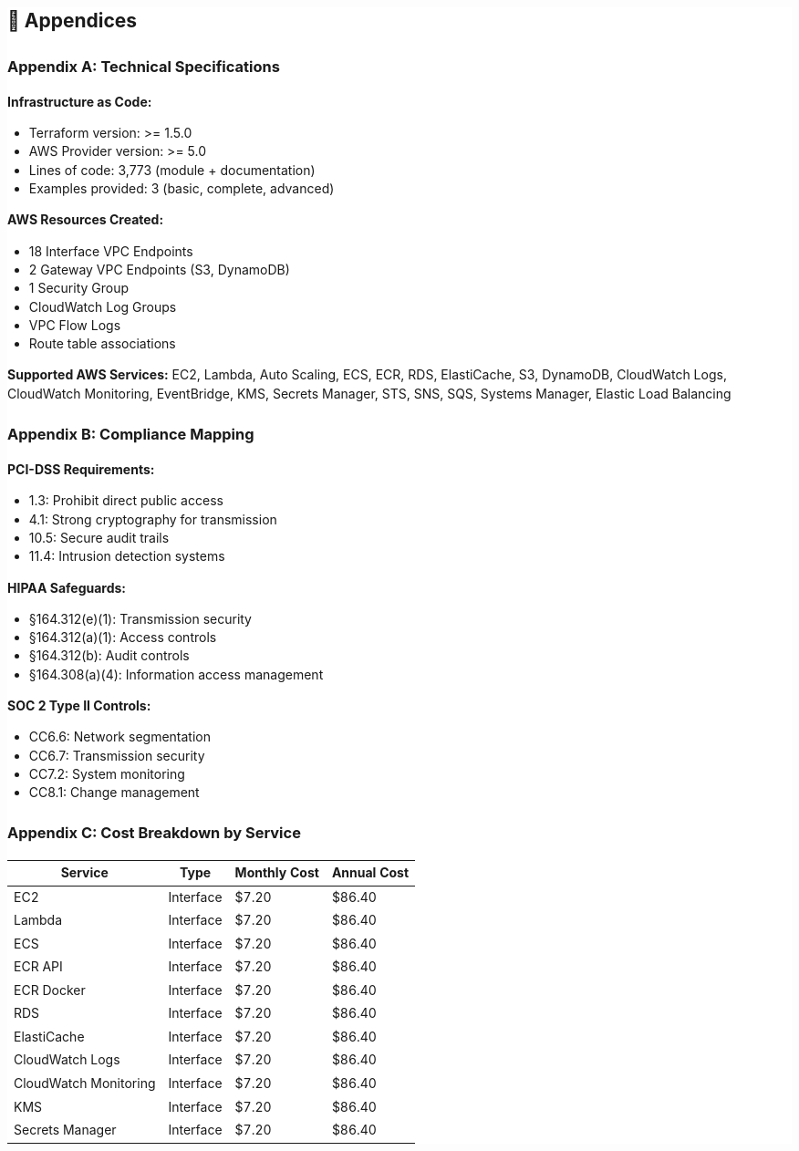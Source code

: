 ## 📎 Appendices

### Appendix A: Technical Specifications

**Infrastructure as Code:**
- Terraform version: >= 1.5.0
- AWS Provider version: >= 5.0
- Lines of code: 3,773 (module + documentation)
- Examples provided: 3 (basic, complete, advanced)

**AWS Resources Created:**
- 18 Interface VPC Endpoints
- 2 Gateway VPC Endpoints (S3, DynamoDB)
- 1 Security Group
- CloudWatch Log Groups
- VPC Flow Logs
- Route table associations

**Supported AWS Services:**
EC2, Lambda, Auto Scaling, ECS, ECR, RDS, ElastiCache, S3, DynamoDB, CloudWatch Logs, CloudWatch Monitoring, EventBridge, KMS, Secrets Manager, STS, SNS, SQS, Systems Manager, Elastic Load Balancing

### Appendix B: Compliance Mapping

**PCI-DSS Requirements:**
- 1.3: Prohibit direct public access
- 4.1: Strong cryptography for transmission
- 10.5: Secure audit trails
- 11.4: Intrusion detection systems

**HIPAA Safeguards:**
- §164.312(e)(1): Transmission security
- §164.312(a)(1): Access controls
- §164.312(b): Audit controls
- §164.308(a)(4): Information access management

**SOC 2 Type II Controls:**
- CC6.6: Network segmentation
- CC6.7: Transmission security
- CC7.2: System monitoring
- CC8.1: Change management

### Appendix C: Cost Breakdown by Service

| Service | Type | Monthly Cost | Annual Cost |
|---------|------|--------------|-------------|
| EC2 | Interface | $7.20 | $86.40 |
| Lambda | Interface | $7.20 | $86.40 |
| ECS | Interface | $7.20 | $86.40 |
| ECR API | Interface | $7.20 | $86.40 |
| ECR Docker | Interface | $7.20 | $86.40 |
| RDS | Interface | $7.20 | $86.40 |
| ElastiCache | Interface | $7.20 | $86.40 |
| CloudWatch Logs | Interface | $7.20 | $86.40 |
| CloudWatch Monitoring | Interface | $7.20 | $86.40 |
| KMS | Interface | $7.20 | $86.40 |
| Secrets Manager | Interface | $7.20 | $86.40 |